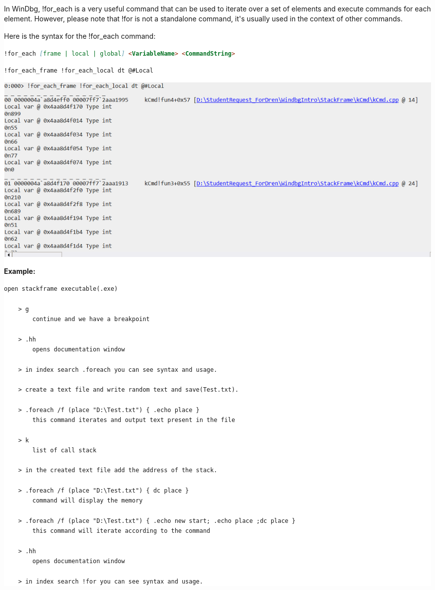 In WinDbg, !for_each is a very useful command that can be used to iterate over a set of elements and execute commands for each element. However, please note that !for is not a standalone command, it's usually used in the context of other commands.

Here is the syntax for the !for_each command:

```markdown
!for_each [frame | local | global] <VariableName> <CommandString>
```

```markdown
!for_each_frame !for_each_local dt @#Local
```

![Windbg-Intro](image/img67.PNG)

**Example:**

```text
open stackframe executable(.exe)

    > g
        continue and we have a breakpoint

    > .hh
        opens documentation window

    > in index search .foreach you can see syntax and usage.

    > create a text file and write random text and save(Test.txt).

    > .foreach /f (place "D:\Test.txt") { .echo place }
        this command iterates and output text present in the file

    > k
        list of call stack

    > in the created text file add the address of the stack.

    > .foreach /f (place "D:\Test.txt") { dc place }
        command will display the memory

    > .foreach /f (place "D:\Test.txt") { .echo new start; .echo place ;dc place }
        this command will iterate according to the command

    > .hh
        opens documentation window

    > in index search !for you can see syntax and usage.
```